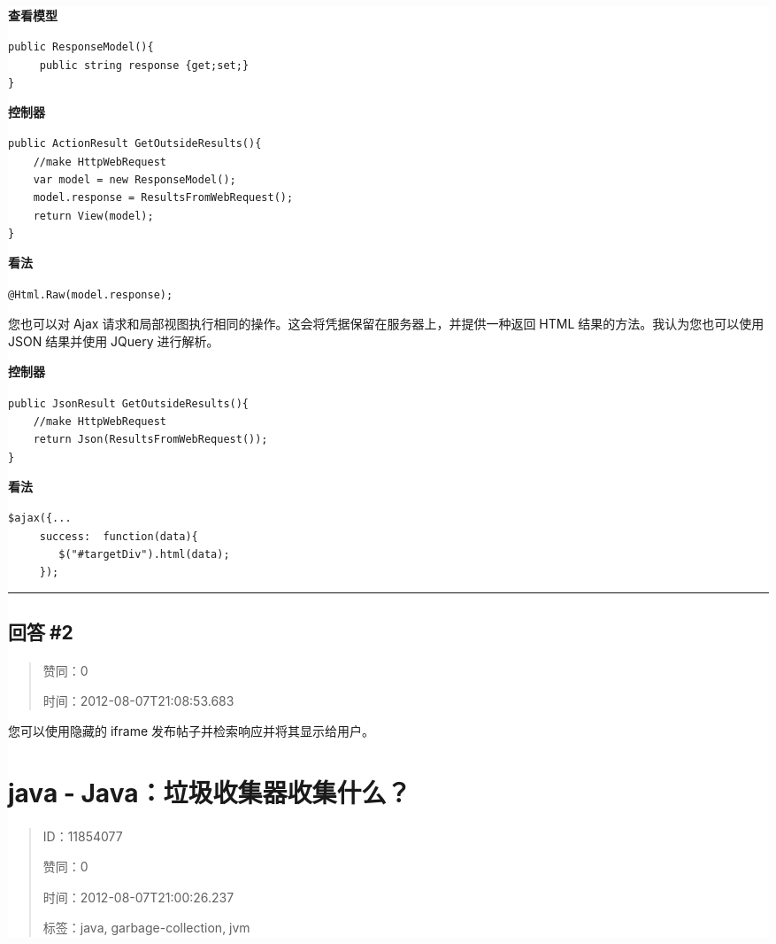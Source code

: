 **查看模型**

```
public ResponseModel(){
     public string response {get;set;}
} 
```

**控制器**

```
public ActionResult GetOutsideResults(){
    //make HttpWebRequest
    var model = new ResponseModel();
    model.response = ResultsFromWebRequest();
    return View(model);
} 
```

**看法**

```
@Html.Raw(model.response); 
```

您也可以对 Ajax 请求和局部视图执行相同的操作。这会将凭据保留在服务器上，并提供一种返回 HTML 结果的方法。我认为您也可以使用 JSON 结果并使用 JQuery 进行解析。

**控制器**

```
public JsonResult GetOutsideResults(){
    //make HttpWebRequest
    return Json(ResultsFromWebRequest());
} 
```

**看法**

```
$ajax({...
     success:  function(data){
        $("#targetDiv").html(data);
     }); 
```

* * *

## 回答 #2

> 赞同：0
> 
> 时间：2012-08-07T21:08:53.683

您可以使用隐藏的 iframe 发布帖子并检索响应并将其显示给用户。

# java - Java：垃圾收集器收集什么？

> ID：11854077
> 
> 赞同：0
> 
> 时间：2012-08-07T21:00:26.237
> 
> 标签：java, garbage-collection, jvm
